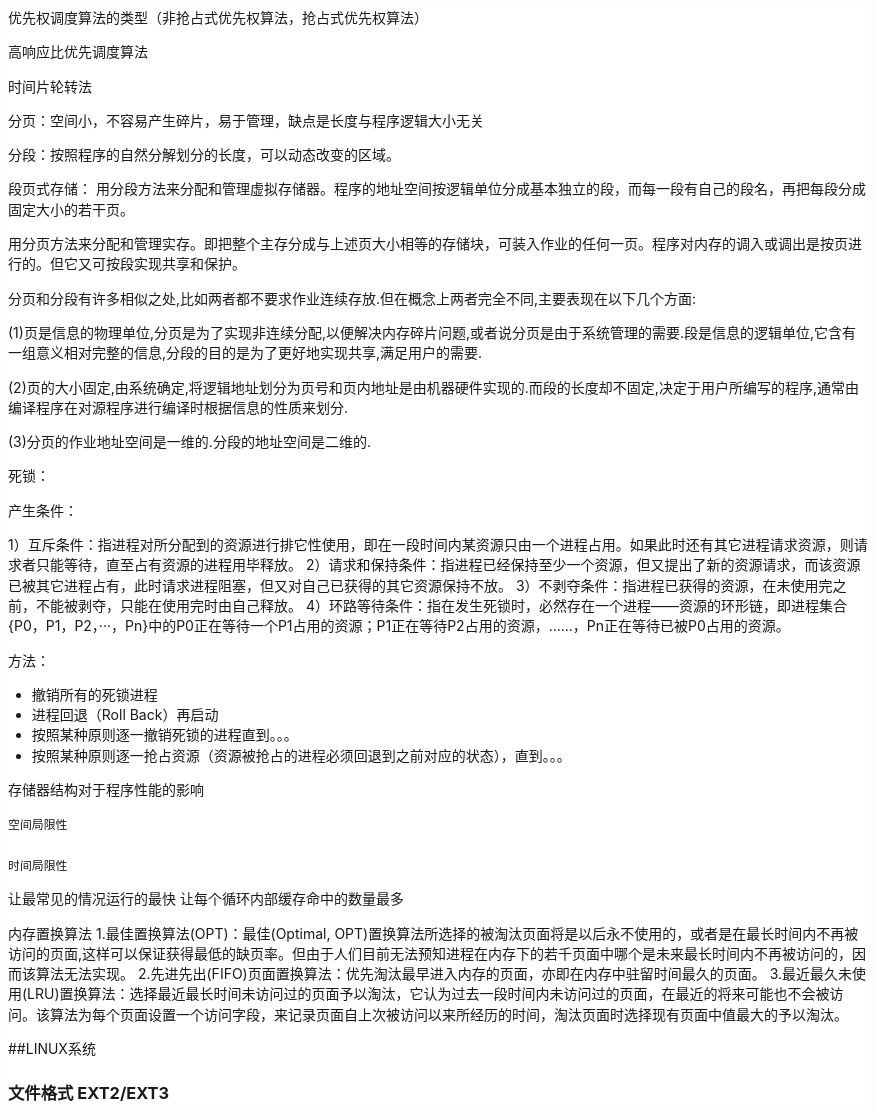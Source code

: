 优先权调度算法的类型（非抢占式优先权算法，抢占式优先权算法）

高响应比优先调度算法

时间片轮转法


分页：空间小，不容易产生碎片，易于管理，缺点是长度与程序逻辑大小无关

分段：按照程序的自然分解划分的长度，可以动态改变的区域。

段页式存储：
用分段方法来分配和管理虚拟存储器。程序的地址空间按逻辑单位分成基本独立的段，而每一段有自己的段名，再把每段分成固定大小的若干页。

用分页方法来分配和管理实存。即把整个主存分成与上述页大小相等的存储块，可装入作业的任何一页。程序对内存的调入或调出是按页进行的。但它又可按段实现共享和保护。

分页和分段有许多相似之处,比如两者都不要求作业连续存放.但在概念上两者完全不同,主要表现在以下几个方面:

(1)页是信息的物理单位,分页是为了实现非连续分配,以便解决内存碎片问题,或者说分页是由于系统管理的需要.段是信息的逻辑单位,它含有一组意义相对完整的信息,分段的目的是为了更好地实现共享,满足用户的需要.

(2)页的大小固定,由系统确定,将逻辑地址划分为页号和页内地址是由机器硬件实现的.而段的长度却不固定,决定于用户所编写的程序,通常由编译程序在对源程序进行编译时根据信息的性质来划分.

(3)分页的作业地址空间是一维的.分段的地址空间是二维的.

死锁：

产生条件：

1）互斥条件：指进程对所分配到的资源进行排它性使用，即在一段时间内某资源只由一个进程占用。如果此时还有其它进程请求资源，则请求者只能等待，直至占有资源的进程用毕释放。
2）请求和保持条件：指进程已经保持至少一个资源，但又提出了新的资源请求，而该资源已被其它进程占有，此时请求进程阻塞，但又对自己已获得的其它资源保持不放。
3）不剥夺条件：指进程已获得的资源，在未使用完之前，不能被剥夺，只能在使用完时由自己释放。
4）环路等待条件：指在发生死锁时，必然存在一个进程——资源的环形链，即进程集合{P0，P1，P2，···，Pn}中的P0正在等待一个P1占用的资源；P1正在等待P2占用的资源，……，Pn正在等待已被P0占用的资源。

方法：
- 撤销所有的死锁进程 
- 进程回退（Roll Back）再启动 
- 按照某种原则逐一撤销死锁的进程直到。。。 
- 按照某种原则逐一抢占资源（资源被抢占的进程必须回退到之前对应的状态），直到。。。



存储器结构对于程序性能的影响

	空间局限性
	
	时间局限性
	
让最常见的情况运行的最快
让每个循环内部缓存命中的数量最多

内存置换算法
1.最佳置换算法(OPT)：最佳(Optimal, OPT)置换算法所选择的被淘汰页面将是以后永不使用的，或者是在最长时间内不再被访问的页面,这样可以保证获得最低的缺页率。但由于人们目前无法预知进程在内存下的若千页面中哪个是未来最长时间内不再被访问的，因而该算法无法实现。
2.先进先出(FIFO)页面置换算法：优先淘汰最早进入内存的页面，亦即在内存中驻留时间最久的页面。
3.最近最久未使用(LRU)置换算法：选择最近最长时间未访问过的页面予以淘汰，它认为过去一段时间内未访问过的页面，在最近的将来可能也不会被访问。该算法为每个页面设置一个访问字段，来记录页面自上次被访问以来所经历的时间，淘汰页面时选择现有页面中值最大的予以淘汰。

##LINUX系统
### 文件格式 EXT2/EXT3
